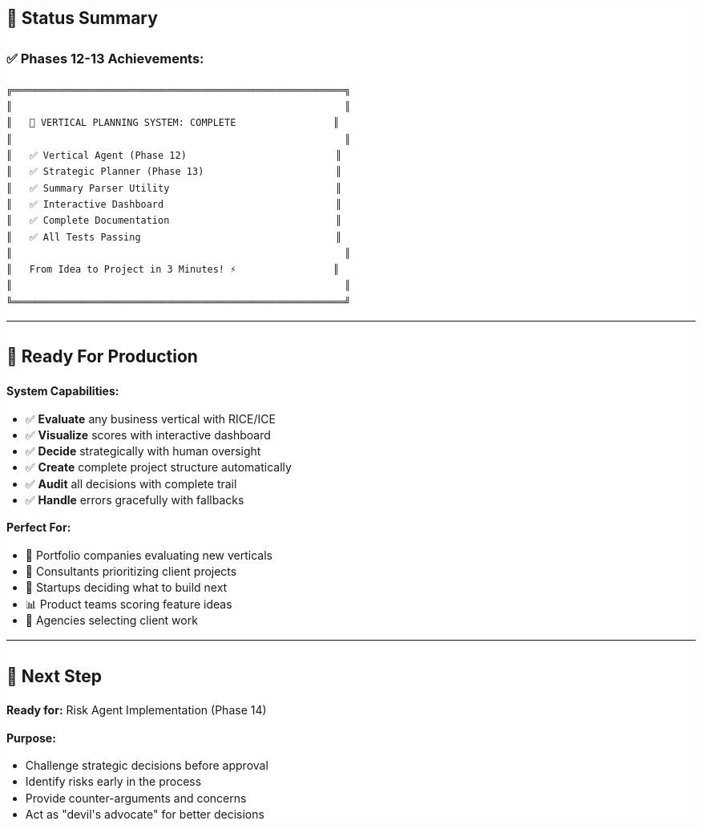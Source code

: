 
## 🎊 Status Summary

### **✅ Phases 12-13 Achievements:**

```
╔══════════════════════════════════════════════════════════╗
║                                                          ║
║   🎯 VERTICAL PLANNING SYSTEM: COMPLETE                 ║
║                                                          ║
║   ✅ Vertical Agent (Phase 12)                          ║
║   ✅ Strategic Planner (Phase 13)                       ║
║   ✅ Summary Parser Utility                             ║
║   ✅ Interactive Dashboard                              ║
║   ✅ Complete Documentation                             ║
║   ✅ All Tests Passing                                  ║
║                                                          ║
║   From Idea to Project in 3 Minutes! ⚡                 ║
║                                                          ║
╚══════════════════════════════════════════════════════════╝
```

---

## 🚀 Ready For Production

**System Capabilities:**

- ✅ **Evaluate** any business vertical with RICE/ICE
- ✅ **Visualize** scores with interactive dashboard
- ✅ **Decide** strategically with human oversight
- ✅ **Create** complete project structure automatically
- ✅ **Audit** all decisions with complete trail
- ✅ **Handle** errors gracefully with fallbacks

**Perfect For:**

- 🎯 Portfolio companies evaluating new verticals
- 💼 Consultants prioritizing client projects
- 🚀 Startups deciding what to build next
- 📊 Product teams scoring feature ideas
- 🏢 Agencies selecting client work

---

## 📌 Next Step

**Ready for:** Risk Agent Implementation (Phase 14)

**Purpose:** 
- Challenge strategic decisions before approval
- Identify risks early in the process
- Provide counter-arguments and concerns
- Act as "devil's advocate" for better decisions
